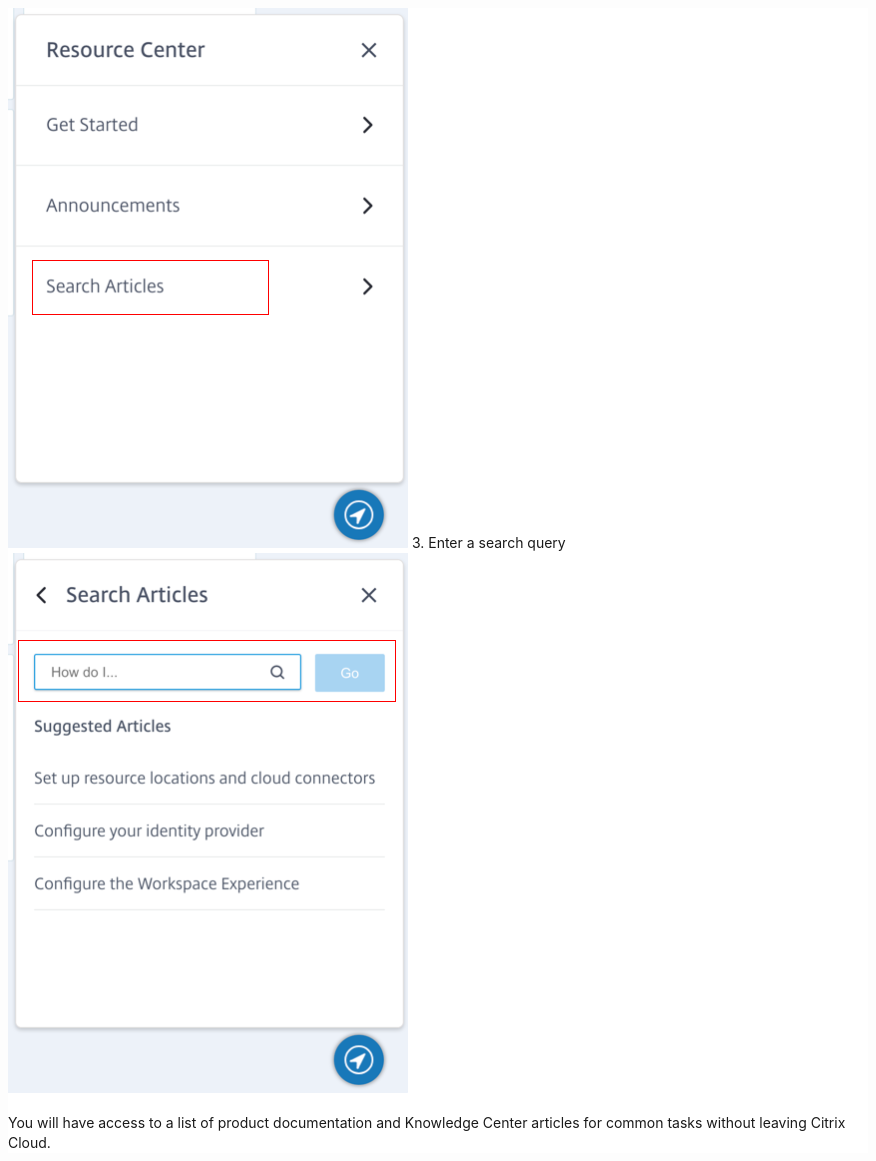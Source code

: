 [![Citrix Virtual Apps and Desktops Search](/en-us/tech-zone/learn/media/poc-guides_cvads_info2.png)](/en-us/tech-zone/learn/media/poc-guides_cvads_info2.png)
3.  Enter a search query
[![Citrix Virtual Apps and Desktops How To](/en-us/tech-zone/learn/media/poc-guides_cvads_info3.png)](/en-us/tech-zone/learn/media/poc-guides_cvads_info3.png)

You will have access to a list of product documentation and Knowledge Center articles for common tasks without leaving Citrix Cloud.
